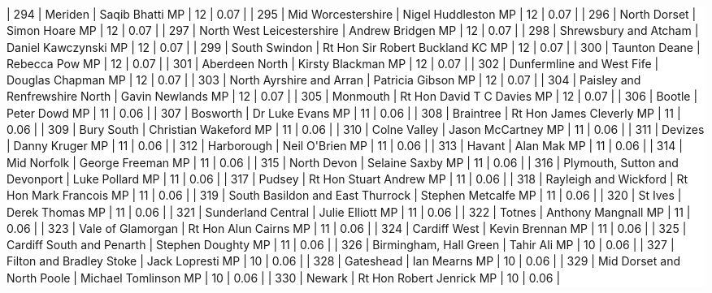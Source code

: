 | 294 | Meriden | Saqib Bhatti MP | 12 | 0.07 |
| 295 | Mid Worcestershire | Nigel Huddleston MP | 12 | 0.07 |
| 296 | North Dorset | Simon Hoare MP | 12 | 0.07 |
| 297 | North West Leicestershire | Andrew Bridgen MP | 12 | 0.07 |
| 298 | Shrewsbury and Atcham | Daniel Kawczynski MP | 12 | 0.07 |
| 299 | South Swindon | Rt Hon Sir Robert Buckland KC MP | 12 | 0.07 |
| 300 | Taunton Deane | Rebecca Pow MP | 12 | 0.07 |
| 301 | Aberdeen North | Kirsty Blackman MP | 12 | 0.07 |
| 302 | Dunfermline and West Fife | Douglas Chapman MP | 12 | 0.07 |
| 303 | North Ayrshire and Arran | Patricia Gibson MP | 12 | 0.07 |
| 304 | Paisley and Renfrewshire North | Gavin Newlands MP | 12 | 0.07 |
| 305 | Monmouth | Rt Hon David T C  Davies MP | 12 | 0.07 |
| 306 | Bootle | Peter Dowd MP | 11 | 0.06 |
| 307 | Bosworth | Dr Luke Evans MP | 11 | 0.06 |
| 308 | Braintree | Rt Hon James Cleverly MP | 11 | 0.06 |
| 309 | Bury South | Christian Wakeford MP | 11 | 0.06 |
| 310 | Colne Valley | Jason McCartney MP | 11 | 0.06 |
| 311 | Devizes | Danny Kruger MP | 11 | 0.06 |
| 312 | Harborough | Neil O'Brien MP | 11 | 0.06 |
| 313 | Havant | Alan Mak MP | 11 | 0.06 |
| 314 | Mid Norfolk | George Freeman MP | 11 | 0.06 |
| 315 | North Devon | Selaine Saxby MP | 11 | 0.06 |
| 316 | Plymouth, Sutton and Devonport | Luke Pollard MP | 11 | 0.06 |
| 317 | Pudsey | Rt Hon Stuart Andrew MP | 11 | 0.06 |
| 318 | Rayleigh and Wickford | Rt Hon Mark Francois MP | 11 | 0.06 |
| 319 | South Basildon and East Thurrock | Stephen Metcalfe MP | 11 | 0.06 |
| 320 | St Ives | Derek Thomas MP | 11 | 0.06 |
| 321 | Sunderland Central | Julie Elliott MP | 11 | 0.06 |
| 322 | Totnes | Anthony Mangnall MP | 11 | 0.06 |
| 323 | Vale of Glamorgan | Rt Hon Alun Cairns MP | 11 | 0.06 |
| 324 | Cardiff West | Kevin Brennan MP | 11 | 0.06 |
| 325 | Cardiff South and Penarth | Stephen Doughty MP | 11 | 0.06 |
| 326 | Birmingham, Hall Green | Tahir Ali MP | 10 | 0.06 |
| 327 | Filton and Bradley Stoke | Jack Lopresti MP | 10 | 0.06 |
| 328 | Gateshead | Ian Mearns MP | 10 | 0.06 |
| 329 | Mid Dorset and North Poole | Michael Tomlinson MP | 10 | 0.06 |
| 330 | Newark | Rt Hon Robert Jenrick MP | 10 | 0.06 |